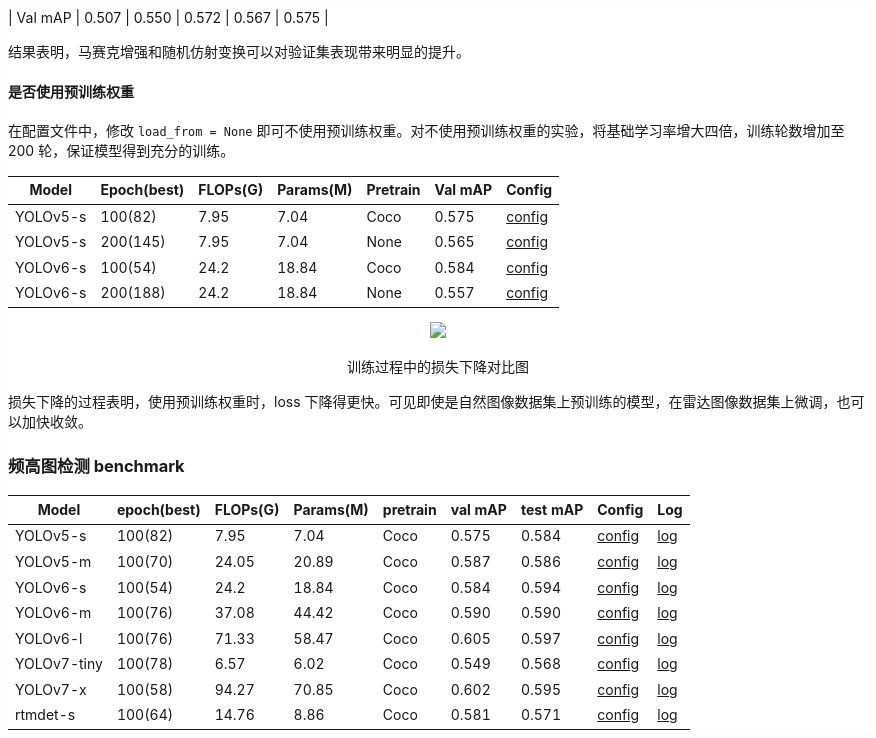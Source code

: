 | Val mAP    | 0.507                                                                                                   | 0.550                                                                                                     | 0.572                                                                                                            | 0.567                                                                                                                     | 0.575                                                                                              |

结果表明，马赛克增强和随机仿射变换可以对验证集表现带来明显的提升。

#### 是否使用预训练权重

在配置文件中，修改 `load_from = None` 即可不使用预训练权重。对不使用预训练权重的实验，将基础学习率增大四倍，训练轮数增加至 200 轮，保证模型得到充分的训练。

| Model    | Epoch(best) | FLOPs(G) | Params(M) | Pretrain | Val mAP | Config                                                                                                  |
| -------- | ----------- | -------- | --------- | -------- | ------- | ------------------------------------------------------------------------------------------------------- |
| YOLOv5-s | 100(82)     | 7.95     | 7.04      | Coco     | 0.575   | [config](/projects/misc/ionogram_detection/yolov5/yolov5_s-v61_syncbn_fast_1xb96-100e_ionogram.py)      |
| YOLOv5-s | 200(145)    | 7.95     | 7.04      | None     | 0.565   | [config](/projects/misc/ionogram_detection/yolov5/yolov5_s-v61_syncbn_fast_1xb96-200e_ionogram_pre0.py) |
| YOLOv6-s | 100(54)     | 24.2     | 18.84     | Coco     | 0.584   | [config](/projects/misc/ionogram_detection/yolov6/yolov6_s_syncbn_fast_1xb32-100e_ionogram.py)          |
| YOLOv6-s | 200(188)    | 24.2     | 18.84     | None     | 0.557   | [config](/projects/misc/ionogram_detection/yolov6/yolov6_s_syncbn_fast_1xb32-200e_ionogram_pre0.py)     |

<div align=center>
<img width="60%" src="https://user-images.githubusercontent.com/67947949/223641016-9ded0d11-62b8-45f4-be5b-bd4ffae3ec21.png">

训练过程中的损失下降对比图

</div>

损失下降的过程表明，使用预训练权重时，loss 下降得更快。可见即使是自然图像数据集上预训练的模型，在雷达图像数据集上微调，也可以加快收敛。

### 频高图检测 benchmark

| Model       | epoch(best) | FLOPs(G) | Params(M) | pretrain | val mAP | test mAP | Config                                                                                             | Log                                                                                                           |
| ----------- | ----------- | -------- | --------- | -------- | ------- | -------- | -------------------------------------------------------------------------------------------------- | ------------------------------------------------------------------------------------------------------------- |
| YOLOv5-s    | 100(82)     | 7.95     | 7.04      | Coco     | 0.575   | 0.584    | [config](/projects/misc/ionogram_detection/yolov5/yolov5_s-v61_syncbn_fast_1xb96-100e_ionogram.py) | [log](https://github.com/VoyagerXvoyagerx/Ionogram_detection/blob/main/logs/yolov5_s_20230105_213510.json)    |
| YOLOv5-m    | 100(70)     | 24.05    | 20.89     | Coco     | 0.587   | 0.586    | [config](/projects/misc/ionogram_detection/yolov5/yolov5_m-v61_syncbn_fast_1xb32-100e_ionogram.py) | [log](https://github.com/VoyagerXvoyagerx/Ionogram_detection/blob/main/logs/yolov5_m_20230106_004642.json)    |
| YOLOv6-s    | 100(54)     | 24.2     | 18.84     | Coco     | 0.584   | 0.594    | [config](/projects/misc/ionogram_detection/yolov6/yolov6_s_syncbn_fast_1xb32-100e_ionogram.py)     | [log](https://github.com/VoyagerXvoyagerx/Ionogram_detection/blob/main/logs/yolov6_s_20230107_003207.json)    |
| YOLOv6-m    | 100(76)     | 37.08    | 44.42     | Coco     | 0.590   | 0.590    | [config](/projects/misc/ionogram_detection/yolov6/yolov6_m_syncbn_fast_1xb32-100e_ionogram.py)     | [log](https://github.com/VoyagerXvoyagerx/Ionogram_detection/blob/main/logs/yolov6_m_20230107_201029.json)    |
| YOLOv6-l    | 100(76)     | 71.33    | 58.47     | Coco     | 0.605   | 0.597    | [config](/projects/misc/ionogram_detection/yolov6/yolov6_l_syncbn_fast_1xb32-100e_ionogram.py)     | [log](https://github.com/VoyagerXvoyagerx/Ionogram_detection/blob/main/logs/yolov6_l_20230108_005634.json)    |
| YOLOv7-tiny | 100(78)     | 6.57     | 6.02      | Coco     | 0.549   | 0.568    | [config](/projects/misc/ionogram_detection/yolov7/yolov7_tiny_syncbn_fast_1xb16-100e_ionogram.py)  | [log](https://github.com/VoyagerXvoyagerx/Ionogram_detection/blob/main/logs/yolov7_tiny_20230215_202837.json) |
| YOLOv7-x    | 100(58)     | 94.27    | 70.85     | Coco     | 0.602   | 0.595    | [config](/projects/misc/ionogram_detection/yolov7/yolov7_x_syncbn_fast_1xb16-100e_ionogram.py)     | [log](https://github.com/VoyagerXvoyagerx/Ionogram_detection/blob/main/logs/yolov7_x_20230110_165832.json)    |
| rtmdet-s    | 100(64)     | 14.76    | 8.86      | Coco     | 0.581   | 0.571    | [config](/projects/misc/ionogram_detection/rtmdet/rtmdet_s_syncbn_fast_1xb8-100e_ionogram.py)      | [log](https://github.com/VoyagerXvoyagerx/Ionogram_detection/blob/main/logs/rtmdet_s_20230215_211817.json)    |
